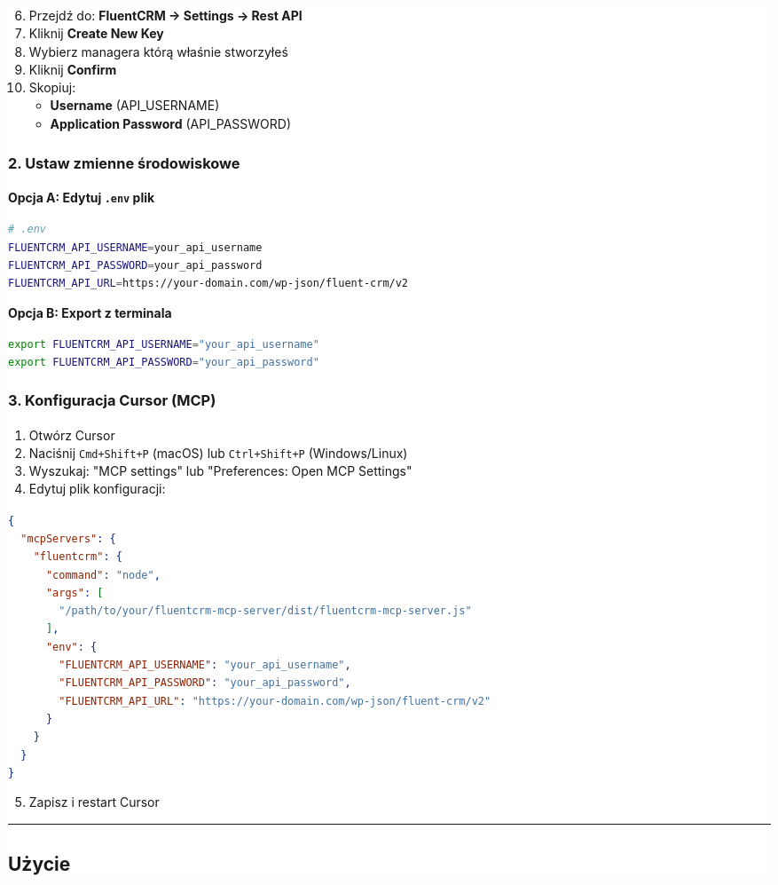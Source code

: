 6. Przejdź do: **FluentCRM → Settings → Rest API**
7. Kliknij **Create New Key**
8. Wybierz managera którą właśnie stworzyłeś
9. Kliknij **Confirm**
10. Skopiuj:
    - **Username** (API_USERNAME)
    - **Application Password** (API_PASSWORD)

### 2. Ustaw zmienne środowiskowe

**Opcja A: Edytuj `.env` plik**

```bash
# .env
FLUENTCRM_API_USERNAME=your_api_username
FLUENTCRM_API_PASSWORD=your_api_password
FLUENTCRM_API_URL=https://your-domain.com/wp-json/fluent-crm/v2
```

**Opcja B: Export z terminala**

```bash
export FLUENTCRM_API_USERNAME="your_api_username"
export FLUENTCRM_API_PASSWORD="your_api_password"
```

### 3. Konfiguracja Cursor (MCP)

1. Otwórz Cursor
2. Naciśnij `Cmd+Shift+P` (macOS) lub `Ctrl+Shift+P` (Windows/Linux)
3. Wyszukaj: "MCP settings" lub "Preferences: Open MCP Settings"
4. Edytuj plik konfiguracji:

```json
{
  "mcpServers": {
    "fluentcrm": {
      "command": "node",
      "args": [
        "/path/to/your/fluentcrm-mcp-server/dist/fluentcrm-mcp-server.js"
      ],
      "env": {
        "FLUENTCRM_API_USERNAME": "your_api_username",
        "FLUENTCRM_API_PASSWORD": "your_api_password",
        "FLUENTCRM_API_URL": "https://your-domain.com/wp-json/fluent-crm/v2"
      }
    }
  }
}
```

5. Zapisz i restart Cursor

---

## Użycie
